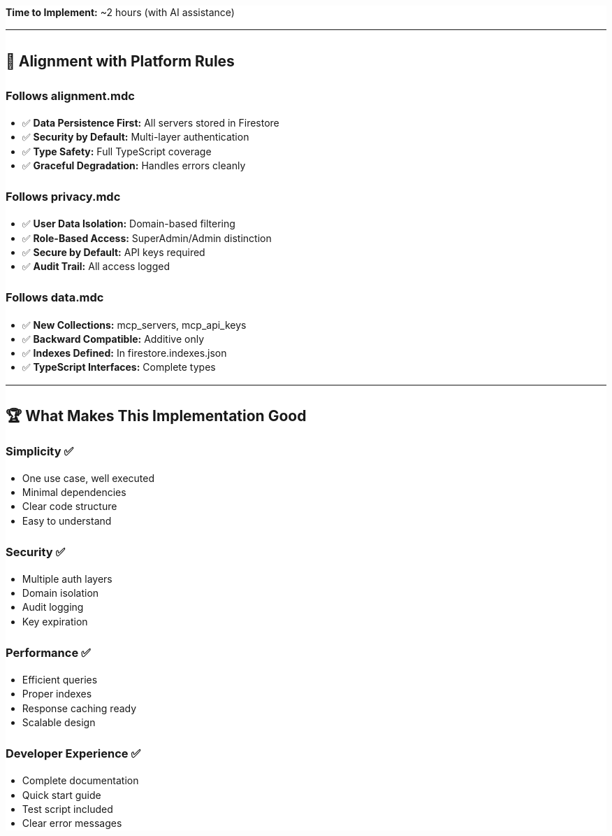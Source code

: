 **Time to Implement:** ~2 hours (with AI assistance)

---

## 🎯 Alignment with Platform Rules

### Follows alignment.mdc
- ✅ **Data Persistence First:** All servers stored in Firestore
- ✅ **Security by Default:** Multi-layer authentication
- ✅ **Type Safety:** Full TypeScript coverage
- ✅ **Graceful Degradation:** Handles errors cleanly

### Follows privacy.mdc
- ✅ **User Data Isolation:** Domain-based filtering
- ✅ **Role-Based Access:** SuperAdmin/Admin distinction
- ✅ **Secure by Default:** API keys required
- ✅ **Audit Trail:** All access logged

### Follows data.mdc
- ✅ **New Collections:** mcp_servers, mcp_api_keys
- ✅ **Backward Compatible:** Additive only
- ✅ **Indexes Defined:** In firestore.indexes.json
- ✅ **TypeScript Interfaces:** Complete types

---

## 🏆 What Makes This Implementation Good

### Simplicity ✅
- One use case, well executed
- Minimal dependencies
- Clear code structure
- Easy to understand

### Security ✅
- Multiple auth layers
- Domain isolation
- Audit logging
- Key expiration

### Performance ✅
- Efficient queries
- Proper indexes
- Response caching ready
- Scalable design

### Developer Experience ✅
- Complete documentation
- Quick start guide
- Test script included
- Clear error messages
